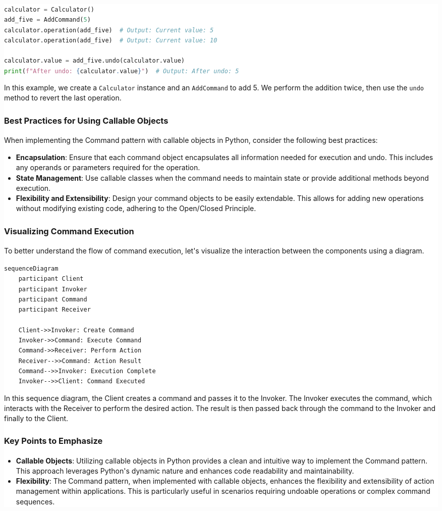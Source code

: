 ```python
calculator = Calculator()
add_five = AddCommand(5)
calculator.operation(add_five)  # Output: Current value: 5
calculator.operation(add_five)  # Output: Current value: 10

calculator.value = add_five.undo(calculator.value)
print(f"After undo: {calculator.value}")  # Output: After undo: 5
```

In this example, we create a `Calculator` instance and an `AddCommand` to add 5. We perform the addition twice, then use the `undo` method to revert the last operation.

### Best Practices for Using Callable Objects

When implementing the Command pattern with callable objects in Python, consider the following best practices:

- **Encapsulation**: Ensure that each command object encapsulates all information needed for execution and undo. This includes any operands or parameters required for the operation.
- **State Management**: Use callable classes when the command needs to maintain state or provide additional methods beyond execution.
- **Flexibility and Extensibility**: Design your command objects to be easily extendable. This allows for adding new operations without modifying existing code, adhering to the Open/Closed Principle.

### Visualizing Command Execution

To better understand the flow of command execution, let's visualize the interaction between the components using a diagram.

```mermaid
sequenceDiagram
    participant Client
    participant Invoker
    participant Command
    participant Receiver

    Client->>Invoker: Create Command
    Invoker->>Command: Execute Command
    Command->>Receiver: Perform Action
    Receiver-->>Command: Action Result
    Command-->>Invoker: Execution Complete
    Invoker-->>Client: Command Executed
```

In this sequence diagram, the Client creates a command and passes it to the Invoker. The Invoker executes the command, which interacts with the Receiver to perform the desired action. The result is then passed back through the command to the Invoker and finally to the Client.

### Key Points to Emphasize

- **Callable Objects**: Utilizing callable objects in Python provides a clean and intuitive way to implement the Command pattern. This approach leverages Python's dynamic nature and enhances code readability and maintainability.
- **Flexibility**: The Command pattern, when implemented with callable objects, enhances the flexibility and extensibility of action management within applications. This is particularly useful in scenarios requiring undoable operations or complex command sequences.
